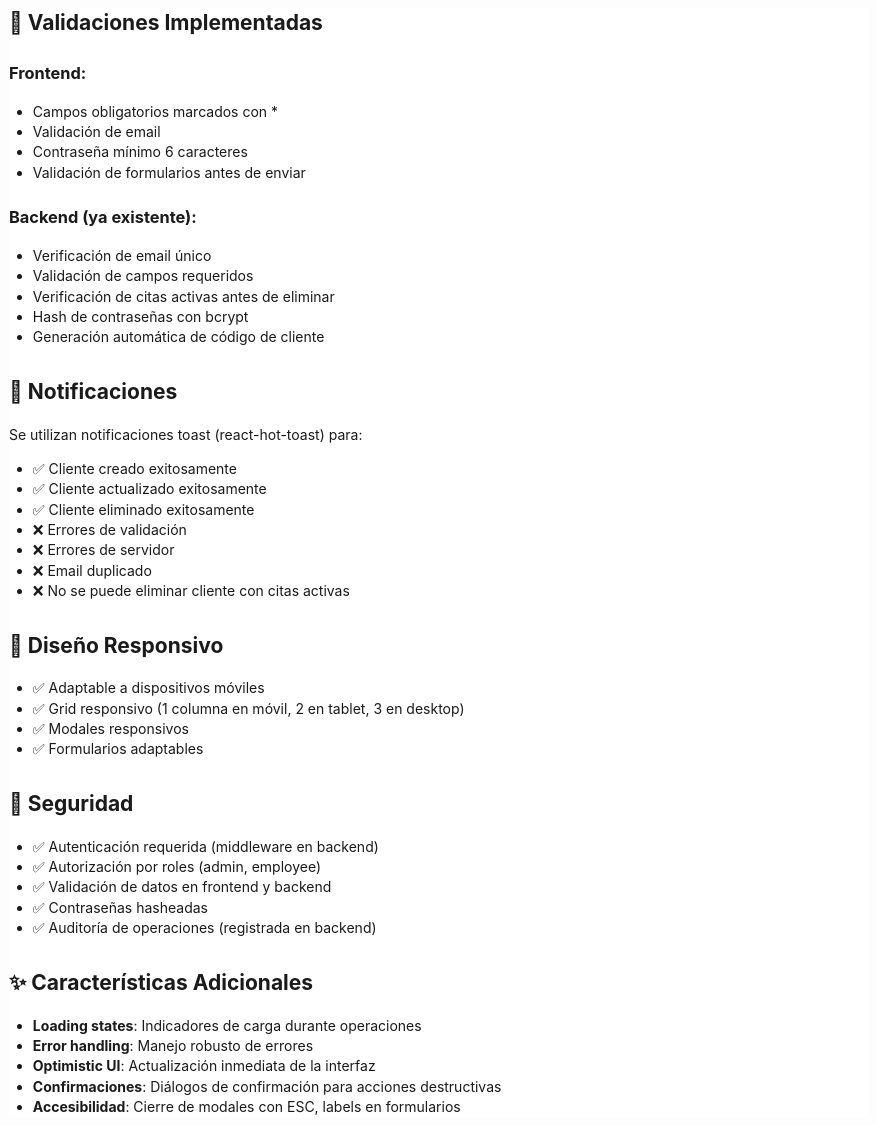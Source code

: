 ## 🎯 Validaciones Implementadas

### Frontend:
- Campos obligatorios marcados con *
- Validación de email
- Contraseña mínimo 6 caracteres
- Validación de formularios antes de enviar

### Backend (ya existente):
- Verificación de email único
- Validación de campos requeridos
- Verificación de citas activas antes de eliminar
- Hash de contraseñas con bcrypt
- Generación automática de código de cliente

## 🎨 Notificaciones

Se utilizan notificaciones toast (react-hot-toast) para:
- ✅ Cliente creado exitosamente
- ✅ Cliente actualizado exitosamente
- ✅ Cliente eliminado exitosamente
- ❌ Errores de validación
- ❌ Errores de servidor
- ❌ Email duplicado
- ❌ No se puede eliminar cliente con citas activas

## 📱 Diseño Responsivo

- ✅ Adaptable a dispositivos móviles
- ✅ Grid responsivo (1 columna en móvil, 2 en tablet, 3 en desktop)
- ✅ Modales responsivos
- ✅ Formularios adaptables

## 🔐 Seguridad

- ✅ Autenticación requerida (middleware en backend)
- ✅ Autorización por roles (admin, employee)
- ✅ Validación de datos en frontend y backend
- ✅ Contraseñas hasheadas
- ✅ Auditoría de operaciones (registrada en backend)

## ✨ Características Adicionales

- **Loading states**: Indicadores de carga durante operaciones
- **Error handling**: Manejo robusto de errores
- **Optimistic UI**: Actualización inmediata de la interfaz
- **Confirmaciones**: Diálogos de confirmación para acciones destructivas
- **Accesibilidad**: Cierre de modales con ESC, labels en formularios

